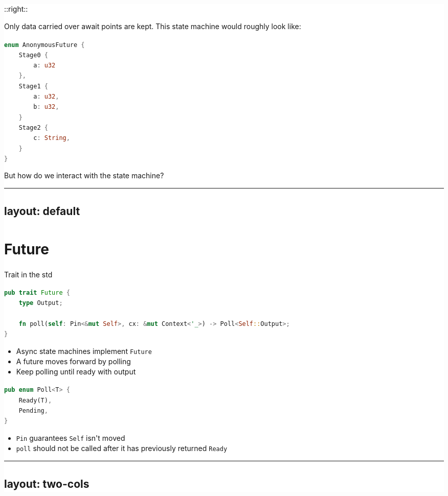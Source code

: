 ::right::

Only data carried over await points are kept.
This state machine would roughly look like:

```rust
enum AnonymousFuture {
    Stage0 {
        a: u32
    },
    Stage1 {
        a: u32,
        b: u32,
    }
    Stage2 {
        c: String,
    }
}
```

But how do we interact with the state machine?

---
layout: default
---

# Future

Trait in the std

```rust
pub trait Future {
    type Output;

    fn poll(self: Pin<&mut Self>, cx: &mut Context<'_>) -> Poll<Self::Output>;
}
```

- Async state machines implement `Future`
- A future moves forward by polling
- Keep polling until ready with output

```rust
pub enum Poll<T> {
    Ready(T),
    Pending,
}
```

- `Pin` guarantees `Self` isn't moved
- `poll` should not be called after it has previously returned `Ready`


---
layout: two-cols
---
